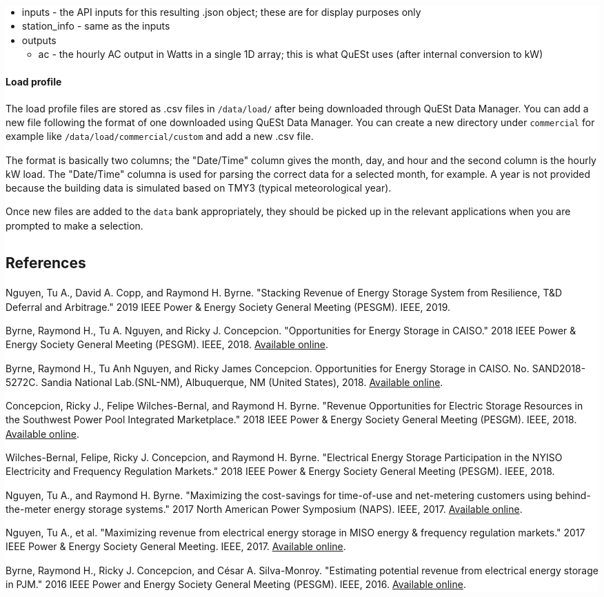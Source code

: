 * inputs - the API inputs for this resulting .json object; these are for display purposes only 
* station_info - same as the inputs
* outputs
  * ac - the hourly AC output in Watts in a single 1D array; this is what QuESt uses (after internal conversion to kW)

#### Load profile
The load profile files are stored as .csv files in `/data/load/` after being downloaded through QuESt Data Manager. You can add a new file following the format of one downloaded using QuESt Data Manager. You can create a new directory under `commercial` for example like `/data/load/commercial/custom` and add a new .csv file.

The format is basically two columns; the "Date/Time" column gives the month, day, and hour and the second column is the hourly kW load. The "Date/Time" columna is used for parsing the correct data for a selected month, for example. A year is not provided because the building data is simulated based on TMY3 (typical meteorological year).

Once new files are added to the `data` bank appropriately, they should be picked up in the relevant applications when you are prompted to make a selection.

## References
<a id="references"></a>
Nguyen, Tu A., David A. Copp, and Raymond H. Byrne. "Stacking Revenue of Energy Storage System from Resilience, T&D Deferral and Arbitrage." 2019 IEEE Power & Energy Society General Meeting (PESGM). IEEE, 2019.

Byrne, Raymond H., Tu A. Nguyen, and Ricky J. Concepcion. "Opportunities for Energy Storage in CAISO." 2018 IEEE Power & Energy Society General Meeting (PESGM). IEEE, 2018.
[Available online](https://www.osti.gov/servlets/purl/1489129).

Byrne, Raymond H., Tu Anh Nguyen, and Ricky James Concepcion. Opportunities for Energy Storage in CAISO. No. SAND2018-5272C. Sandia National Lab.(SNL-NM), Albuquerque, NM (United States), 2018.
[Available online](https://www.osti.gov/servlets/purl/1515132).

Concepcion, Ricky J., Felipe Wilches-Bernal, and Raymond H. Byrne. "Revenue Opportunities for Electric Storage Resources in the Southwest Power Pool Integrated Marketplace." 2018 IEEE Power & Energy Society General Meeting (PESGM). IEEE, 2018.
[Available online](https://www.osti.gov/servlets/purl/1574578).

Wilches-Bernal, Felipe, Ricky J. Concepcion, and Raymond H. Byrne. "Electrical Energy Storage Participation in the NYISO Electricity and Frequency Regulation Markets." 2018 IEEE Power & Energy Society General Meeting (PESGM). IEEE, 2018.

Nguyen, Tu A., and Raymond H. Byrne. "Maximizing the cost-savings for time-of-use and net-metering customers using behind-the-meter energy storage systems." 2017 North American Power Symposium (NAPS). IEEE, 2017.
[Available online](https://www.osti.gov/servlets/purl/1431654).

Nguyen, Tu A., et al. "Maximizing revenue from electrical energy storage in MISO energy & frequency regulation markets." 2017 IEEE Power & Energy Society General Meeting. IEEE, 2017.
[Available online](https://www.osti.gov/servlets/purl/1408956).

Byrne, Raymond H., Ricky J. Concepcion, and César A. Silva-Monroy. "Estimating potential revenue from electrical energy storage in PJM." 2016 IEEE Power and Energy Society General Meeting (PESGM). IEEE, 2016.
[Available online](https://www.osti.gov/servlets/purl/1239334).
